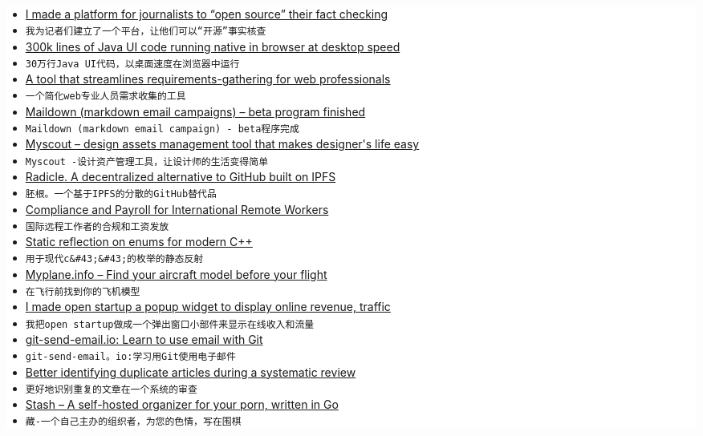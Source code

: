 - [ I made a platform for journalists to “open source” their fact checking](https://sourcedfact.com)
- `我为记者们建立了一个平台，让他们可以“开源”事实核查`
- [ 300k lines of Java UI code running native in browser at desktop speed](http://reportmill.com/snaptea/RM15/)
- `30万行Java UI代码，以桌面速度在浏览器中运行`
- [ A tool that streamlines requirements-gathering for web professionals](https://breef.io)
- `一个简化web专业人员需求收集的工具`
- [ Maildown (markdown email campaigns) – beta program finished](https://news.ycombinator.com/item?id=19590646)
- `Maildown (markdown email campaign) - beta程序完成`
- [ Myscout – design assets management tool that makes designer&#39;s life easy](https://iconscout.com/my-scout)
- `Myscout -设计资产管理工具，让设计师的生活变得简单`
- [ Radicle. A decentralized alternative to GitHub built on IPFS](https://github.com/radicle-dev/radicle)
- `胚根。一个基于IPFS的分散的GitHub替代品`
- [ Compliance and Payroll for International Remote Workers](https://remotehr.co)
- `国际远程工作者的合规和工资发放`
- [ Static reflection on enums for modern C&#43;&#43;](https://github.com/Neargye/magic_enum)
- `用于现代c&#43;&#43;的枚举的静态反射`
- [ Myplane.info – Find your aircraft model before your flight](https://myplane.info/)
- `在飞行前找到你的飞机模型`
- [ I made open startup a popup widget to display online revenue, traffic](https://dailyinsight.com/#)
- `我把open startup做成一个弹出窗口小部件来显示在线收入和流量`
- [ git-send-email.io: Learn to use email with Git](https://git-send-email.io)
- `git-send-email。io:学习用Git使用电子邮件`
- [ Better identifying duplicate articles during a systematic review](https://github.com/victorqribeiro/dtf)
- `更好地识别重复的文章在一个系统的审查`
- [ Stash – A self-hosted organizer for your porn, written in Go](https://github.com/stashapp/stash)
- `藏-一个自己主办的组织者，为您的色情，写在围棋`


